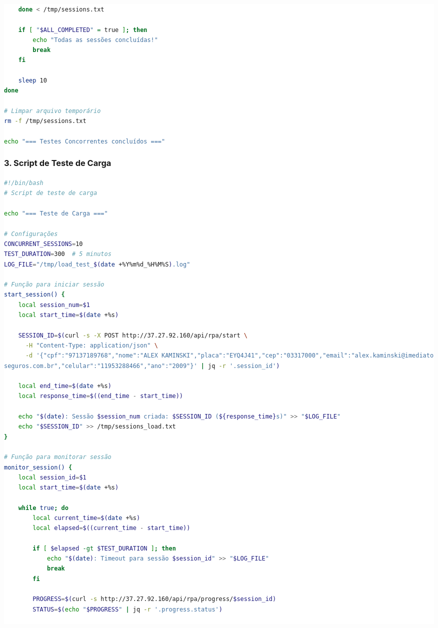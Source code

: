 ```bash
    done < /tmp/sessions.txt
    
    if [ "$ALL_COMPLETED" = true ]; then
        echo "Todas as sessões concluídas!"
        break
    fi
    
    sleep 10
done

# Limpar arquivo temporário
rm -f /tmp/sessions.txt

echo "=== Testes Concorrentes concluídos ==="
```

### 3. Script de Teste de Carga

```bash
#!/bin/bash
# Script de teste de carga

echo "=== Teste de Carga ==="

# Configurações
CONCURRENT_SESSIONS=10
TEST_DURATION=300  # 5 minutos
LOG_FILE="/tmp/load_test_$(date +%Y%m%d_%H%M%S).log"

# Função para iniciar sessão
start_session() {
    local session_num=$1
    local start_time=$(date +%s)
    
    SESSION_ID=$(curl -s -X POST http://37.27.92.160/api/rpa/start \
      -H "Content-Type: application/json" \
      -d '{"cpf":"97137189768","nome":"ALEX KAMINSKI","placa":"EYQ4J41","cep":"03317000","email":"alex.kaminski@imediatoseguros.com.br","celular":"11953288466","ano":"2009"}' | jq -r '.session_id')
    
    local end_time=$(date +%s)
    local response_time=$((end_time - start_time))
    
    echo "$(date): Sessão $session_num criada: $SESSION_ID (${response_time}s)" >> "$LOG_FILE"
    echo "$SESSION_ID" >> /tmp/sessions_load.txt
}

# Função para monitorar sessão
monitor_session() {
    local session_id=$1
    local start_time=$(date +%s)
    
    while true; do
        local current_time=$(date +%s)
        local elapsed=$((current_time - start_time))
        
        if [ $elapsed -gt $TEST_DURATION ]; then
            echo "$(date): Timeout para sessão $session_id" >> "$LOG_FILE"
            break
        fi
        
        PROGRESS=$(curl -s http://37.27.92.160/api/rpa/progress/$session_id)
        STATUS=$(echo "$PROGRESS" | jq -r '.progress.status')
        
```